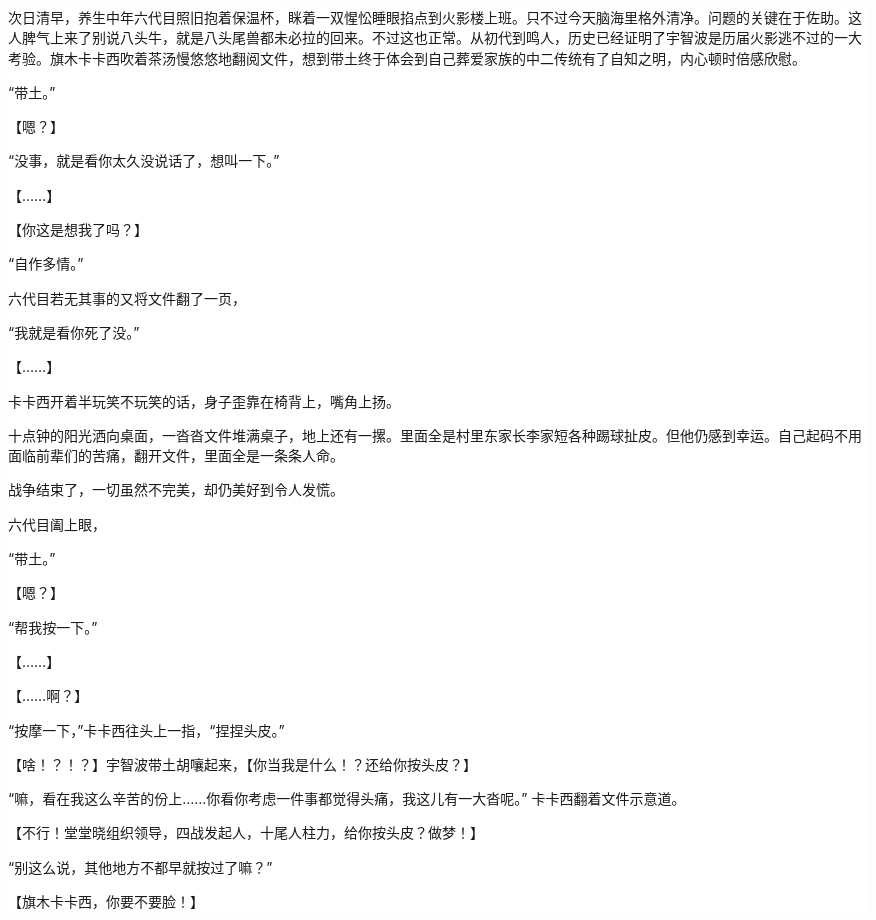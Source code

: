 





次日清早，养生中年六代目照旧抱着保温杯，眯着一双惺忪睡眼掐点到火影楼上班。只不过今天脑海里格外清净。问题的关键在于佐助。这人脾气上来了别说八头牛，就是八头尾兽都未必拉的回来。不过这也正常。从初代到鸣人，历史已经证明了宇智波是历届火影逃不过的一大考验。旗木卡卡西吹着茶汤慢悠悠地翻阅文件，想到带土终于体会到自己葬爱家族的中二传统有了自知之明，内心顿时倍感欣慰。

 

“带土。”

【嗯？】

“没事，就是看你太久没说话了，想叫一下。”

【……】

【你这是想我了吗？】

“自作多情。”

六代目若无其事的又将文件翻了一页，

“我就是看你死了没。”

【……】

 

卡卡西开着半玩笑不玩笑的话，身子歪靠在椅背上，嘴角上扬。

十点钟的阳光洒向桌面，一沓沓文件堆满桌子，地上还有一摞。里面全是村里东家长李家短各种踢球扯皮。但他仍感到幸运。自己起码不用面临前辈们的苦痛，翻开文件，里面全是一条条人命。

战争结束了，一切虽然不完美，却仍美好到令人发慌。



六代目阖上眼，



“带土。”

【嗯？】

“帮我按一下。”



【……】



【……啊？】



“按摩一下，”卡卡西往头上一指，“捏捏头皮。”

【啥！？！？】宇智波带土胡嚷起来，【你当我是什么！？还给你按头皮？】

“嘛，看在我这么辛苦的份上……你看你考虑一件事都觉得头痛，我这儿有一大沓呢。” 卡卡西翻着文件示意道。

【不行！堂堂晓组织领导，四战发起人，十尾人柱力，给你按头皮？做梦！】

“别这么说，其他地方不都早就按过了嘛？”

【旗木卡卡西，你要不要脸！】
